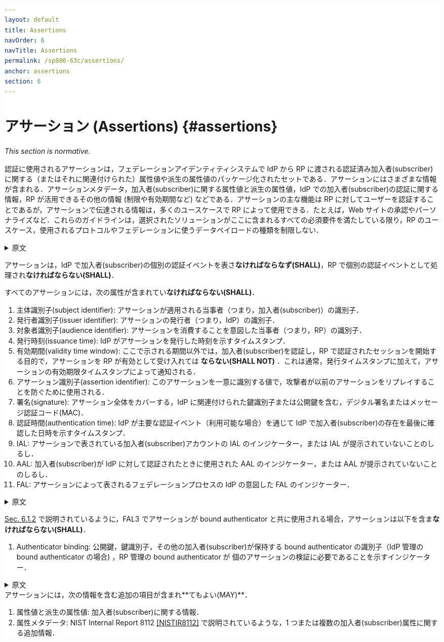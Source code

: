 ```yaml
---
layout: default
title: Assertions
navOrder: 6
navTitle: Assertions
permalink: /sp800-63c/assertions/
anchor: assertions
section: 6
---
```


# アサーション (Assertions) {#assertions}

*This section is normative.*

認証に使用されるアサーションは，フェデレーションアイデンティティシステムで IdP から RP に渡される認証済み加入者(subscriber)に関する（またはそれに関連付けられた）属性値や派生の属性値のパッケージ化されたセットである．アサーションにはさまざまな情報が含まれる．アサーションメタデータ，加入者(subscriber)に関する属性値と派生の属性値，IdP での加入者(subscriber)の認証に関する情報，RP が活用できるその他の情報 (制限や有効期間など) などである．アサーションの主な機能は RP に対してユーザーを認証することであるが，アサーションで伝達される情報は，多くのユースケースで RP によって使用できる．たとえば，Web サイトの承認やパーソナライズなど．これらのガイドラインは，選択されたソリューションがここに含まれるすべての必須要件を満たしている限り，RP のユースケース，使用されるプロトコルやフェデレーションに使うデータペイロードの種類を制限しない．

<details><summary>原文</summary></details>

アサーションは，IdP で加入者(subscriber)の個別の認証イベントを表さ**なければならなず(SHALL)**，RP で個別の認証イベントとして処理され**なければならない(SHALL)**．

すべてのアサーションには，次の属性が含まれてい**なければならない(SHALL)**．

1. 主体識別子(subject identifier): アサーションが適用される当事者（つまり，加入者(subscriber)）の識別子．
2. 発行者識別子(issuer identifier): アサーションの発行者（つまり，IdP）の識別子．
3. 対象者識別子(audience identifier): アサーションを消費することを意図した当事者（つまり，RP）の識別子．
4. 発行時刻(issuance time): IdP がアサーションを発行した時刻を示すタイムスタンプ．
5. 有効期間(validity time window): ここで示される期間以外では，加入者(subscriber)を認証し，RP で認証されたセッションを開始する目的で，アサーションを RP が有効として受け入れては **ならない(SHALL NOT)** ．これは通常，発行タイムスタンプに加えて，アサーションの有効期限タイムスタンプによって通知される．
6. アサーション識別子(assertion identifier): このアサーションを一意に識別する値で，攻撃者が以前のアサーションをリプレイすることを防ぐために使用される．
7. 署名(signature): アサーション全体をカバーする，IdP に関連付けられた鍵識別子または公開鍵を含む，デジタル署名またはメッセージ認証コード(MAC)．
8. 認証時間(authentication time): IdP が主要な認証イベント（利用可能な場合）を通じて IdP で加入者(subscriber)の存在を最後に確認した日時を示すタイムスタンプ．
9. IAL: アサーションで表されている加入者(subscriber)アカウントの IAL のインジケーター，または IAL が提示されていないことのしるし．
10. AAL: 加入者(subscriber)が IdP に対して認証されたときに使用された AAL のインジケーター，または AAL が提示されていないことのしるし．
11. FAL: アサーションによって表されるフェデレーションプロセスの IdP の意図した FAL のインジケーター．
<details><summary>原文</summary></details>

[Sec. 6.1.2](sec6_assertions.md#boundauth) で説明されているように，FAL3 でアサーションが bound authenticator と共に使用される場合，アサーションは以下を含ま**なければならない(SHALL)**．

1. Authenticator binding: 公開鍵，鍵識別子，その他の加入者(subscriber)が保持する bound authenticator の識別子（IdP 管理の bound authenticator の場合) ，RP 管理の bound authenticator が 個のアサーションの検証に必要であることを示すインジケーター．

<details><summary>原文</summary></details>
アサーションには，次の情報を含む追加の項目が含まれ**てもよい(MAY)**．

1. 属性値と派生の属性値: 加入者(subscriber)に関する情報．
2. 属性メタデータ: NIST Internal Report 8112 [[NISTIR8112]](references.md#ref-nistir8112) で説明されているような，1 つまたは複数の加入者(subscriber)属性に関する追加情報．
